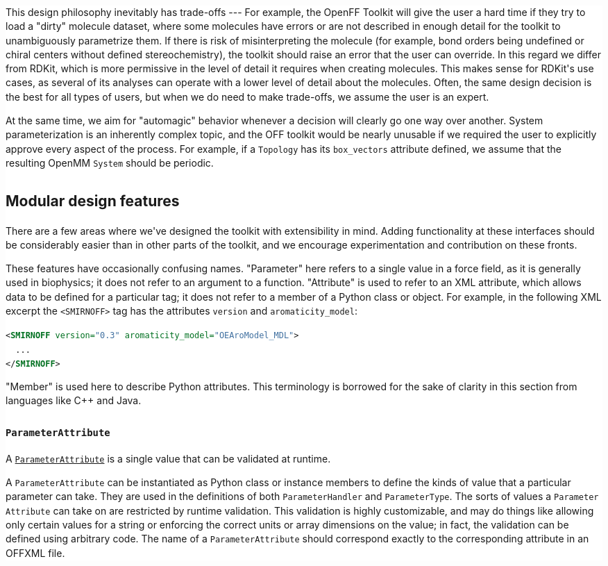 This design philosophy inevitably has trade-offs --- For example, the OpenFF Toolkit will give the user a hard time if they try to load a "dirty" molecule dataset, where some molecules have errors or are not described in enough detail for the toolkit to unambiguously parametrize them.
If there is risk of misinterpreting the molecule (for example, bond orders being undefined or chiral centers without defined stereochemistry), the toolkit should raise an error that the user can override.
In this regard we differ from RDKit, which is more permissive in the level of detail it requires when creating molecules.
This makes sense for RDKit's use cases, as several of its analyses can operate with a lower level of detail about the molecules.
Often, the same design decision is the best for all types of users, but when we do need to make trade-offs, we assume the user is an expert.

At the same time, we aim for "automagic" behavior whenever a decision will clearly go one way over another.
System parameterization is an inherently complex topic, and the OFF toolkit would be nearly unusable if we required the user to explicitly approve every aspect of the process.
For example, if a `Topology` has its `box_vectors` attribute defined, we assume that the resulting OpenMM `System` should be periodic.



## Modular design features

There are a few areas where we've designed the toolkit with extensibility in mind.
Adding functionality at these interfaces should be considerably easier than in other parts of the toolkit, and we encourage experimentation and contribution on these fronts.

These features have occasionally confusing names.
"Parameter" here refers to a single value in a force field, as it is generally used in biophysics; it does not refer to an argument to a function.
"Attribute" is used to refer to an XML attribute, which allows data to be defined for a particular tag; it does not refer to a member of a Python class or object.
For example, in the following XML excerpt the `<SMIRNOFF>` tag has the attributes `version` and `aromaticity_model`:

```xml
<SMIRNOFF version="0.3" aromaticity_model="OEAroModel_MDL">
  ...
</SMIRNOFF>
```

"Member" is used here to describe Python attributes.
This terminology is borrowed for the sake of clarity in this section from languages like C++ and Java.


### `ParameterAttribute`
A [`ParameterAttribute`](openff.toolkit.typing.engines.smirnoff.parameters.ParameterAttribute) is a single value that can be validated at runtime.

A `ParameterAttribute` can be instantiated as Python class or instance members to define the kinds of value that a particular parameter can take.
They are used in the definitions of both `ParameterHandler` and `ParameterType`.
The sorts of values a `ParameterAttribute` can take on are restricted by runtime validation.
This validation is highly customizable, and may do things like allowing only certain values for a string or enforcing the correct units or array dimensions on the value; in fact, the validation can be defined using arbitrary code.
The name of a `ParameterAttribute` should correspond exactly to the corresponding attribute in an OFFXML file.
